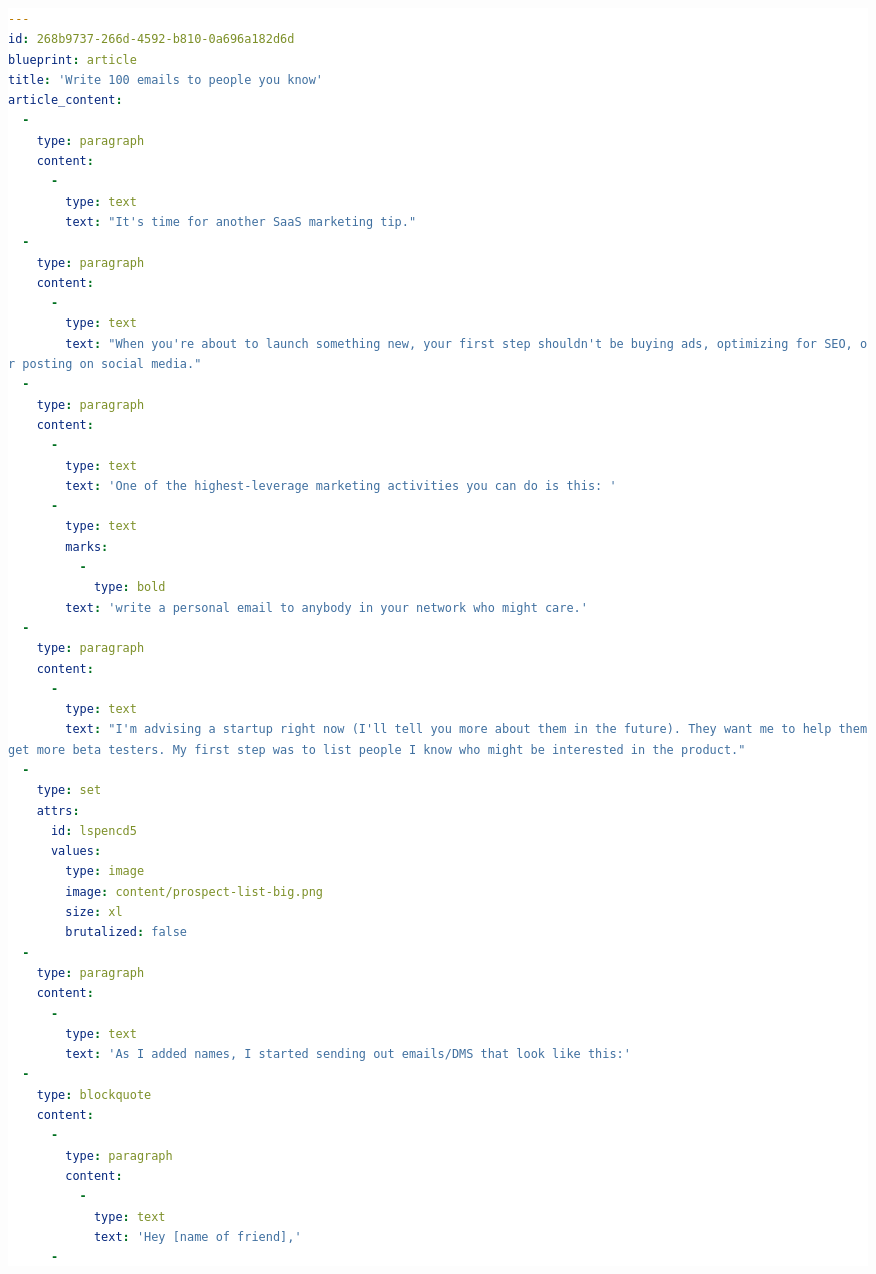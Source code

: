 ```yaml
---
id: 268b9737-266d-4592-b810-0a696a182d6d
blueprint: article
title: 'Write 100 emails to people you know'
article_content:
  -
    type: paragraph
    content:
      -
        type: text
        text: "It's time for another SaaS marketing tip."
  -
    type: paragraph
    content:
      -
        type: text
        text: "When you're about to launch something new, your first step shouldn't be buying ads, optimizing for SEO, or posting on social media."
  -
    type: paragraph
    content:
      -
        type: text
        text: 'One of the highest-leverage marketing activities you can do is this: '
      -
        type: text
        marks:
          -
            type: bold
        text: 'write a personal email to anybody in your network who might care.'
  -
    type: paragraph
    content:
      -
        type: text
        text: "I'm advising a startup right now (I'll tell you more about them in the future). They want me to help them get more beta testers. My first step was to list people I know who might be interested in the product."
  -
    type: set
    attrs:
      id: lspencd5
      values:
        type: image
        image: content/prospect-list-big.png
        size: xl
        brutalized: false
  -
    type: paragraph
    content:
      -
        type: text
        text: 'As I added names, I started sending out emails/DMS that look like this:'
  -
    type: blockquote
    content:
      -
        type: paragraph
        content:
          -
            type: text
            text: 'Hey [name of friend],'
      -
```